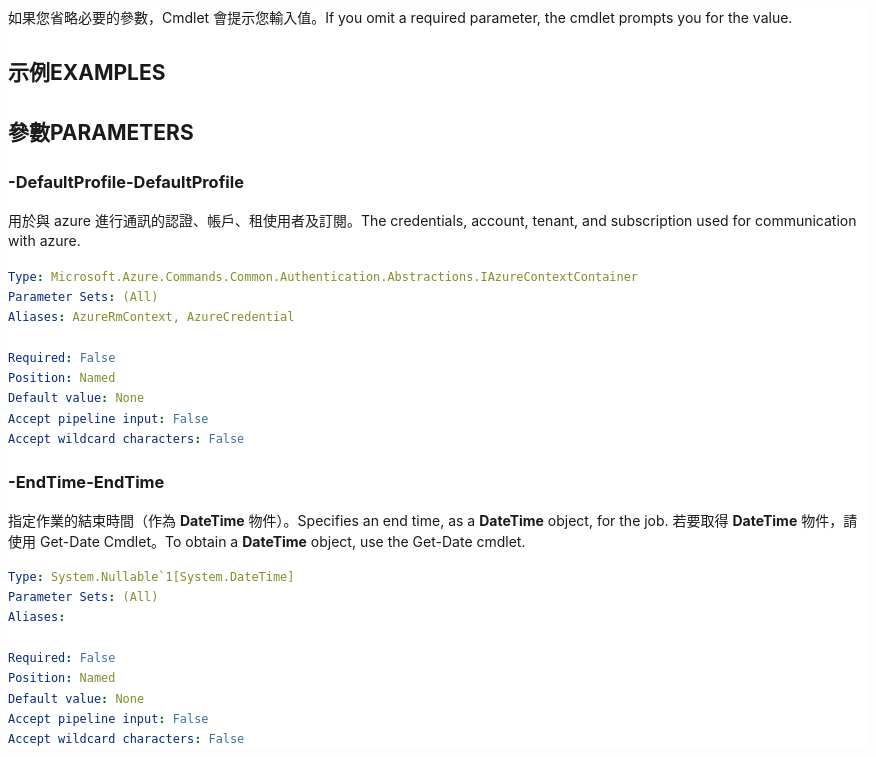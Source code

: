 <span data-ttu-id="b9d9d-110">如果您省略必要的參數，Cmdlet 會提示您輸入值。</span><span class="sxs-lookup"><span data-stu-id="b9d9d-110">If you omit a required parameter, the cmdlet prompts you for the value.</span></span>

## <span data-ttu-id="b9d9d-111">示例</span><span class="sxs-lookup"><span data-stu-id="b9d9d-111">EXAMPLES</span></span>

## <span data-ttu-id="b9d9d-112">參數</span><span class="sxs-lookup"><span data-stu-id="b9d9d-112">PARAMETERS</span></span>

### <span data-ttu-id="b9d9d-113">-DefaultProfile</span><span class="sxs-lookup"><span data-stu-id="b9d9d-113">-DefaultProfile</span></span>
<span data-ttu-id="b9d9d-114">用於與 azure 進行通訊的認證、帳戶、租使用者及訂閱。</span><span class="sxs-lookup"><span data-stu-id="b9d9d-114">The credentials, account, tenant, and subscription used for communication with azure.</span></span>

```yaml
Type: Microsoft.Azure.Commands.Common.Authentication.Abstractions.IAzureContextContainer
Parameter Sets: (All)
Aliases: AzureRmContext, AzureCredential

Required: False
Position: Named
Default value: None
Accept pipeline input: False
Accept wildcard characters: False
```

### <span data-ttu-id="b9d9d-115">-EndTime</span><span class="sxs-lookup"><span data-stu-id="b9d9d-115">-EndTime</span></span>
<span data-ttu-id="b9d9d-116">指定作業的結束時間（作為 **DateTime** 物件）。</span><span class="sxs-lookup"><span data-stu-id="b9d9d-116">Specifies an end time, as a **DateTime** object, for the job.</span></span>
<span data-ttu-id="b9d9d-117">若要取得 **DateTime** 物件，請使用 Get-Date Cmdlet。</span><span class="sxs-lookup"><span data-stu-id="b9d9d-117">To obtain a **DateTime** object, use the Get-Date cmdlet.</span></span>

```yaml
Type: System.Nullable`1[System.DateTime]
Parameter Sets: (All)
Aliases:

Required: False
Position: Named
Default value: None
Accept pipeline input: False
Accept wildcard characters: False
```
